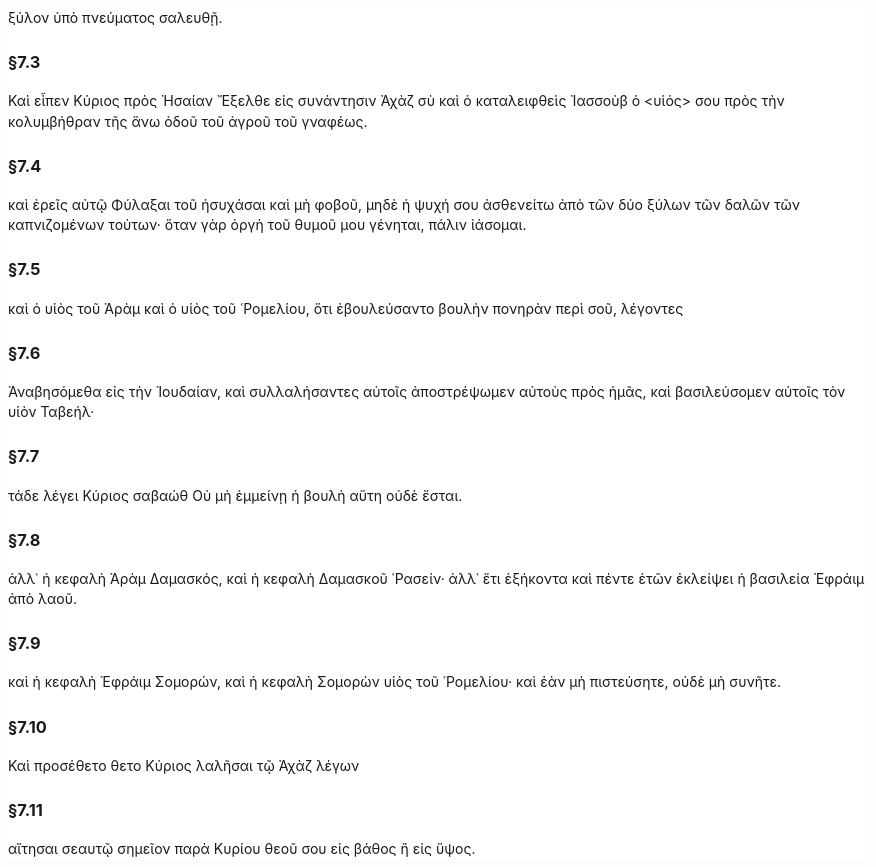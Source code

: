 <pb n="11"/>
<lb n="3"/> ξύλον ὑπὸ πνεύματος σαλευθῇ.</p>  

### §7.3  

<p>Καὶ εἶπεν Κύριος πρὸς Ἠσαίαν Ἔξελθε
εἰς συνάντησιν Ἀχὰζ σὺ καὶ ὁ καταλειφθεὶς Ἰασσοὺβ ὁ &lt;υἱός&gt;
σου πρὸς τὴν κολυμβήθραν τῆς ἄνω ὁδοῦ τοῦ ἀγροῦ τοῦ γναφέως.
<lb n="4"/></p>  

### §7.4  

<p>καὶ ἐρεῖς αὐτῷ Φύλαξαι τοῦ ἡσυχάσαι καὶ μὴ φοβοῦ, μηδὲ ἡ ψυχή
σου ἀσθενείτω ἀπὸ τῶν δύο ξύλων τῶν δαλῶν τῶν καπνιζομένων
τούτων· ὅταν γὰρ ὀργὴ τοῦ θυμοῦ μου γένηται, πάλιν ἰάσομαι.
<lb n="5"/></p>  

### §7.5  

<p>καὶ ὁ υἱὸς τοῦ Ἀρὰμ καὶ ὁ υἱὸς τοῦ ῾Ρομελίου, ὅτι ἐβουλεύσαντο
<lb n="6"/> βουλὴν πονηρὰν περὶ σοῦ, λέγοντες</p>  

### §7.6  

<p>Ἀναβησόμεθα εἰς τὴν Ἰουδαίαν,
καὶ συλλαλήσαντες αὐτοῖς ἀποστρέψωμεν αὐτοὺς πρὸς ἡμᾶς,
<lb n="7"/> καὶ βασιλεύσομεν αὐτοῖς τὸν υἱὸν Ταβεήλ·</p>  

### §7.7  

<p>τάδε λέγει Κύριος
<lb n="8"/> σαβαώθ Οὐ μὴ ἐμμείνῃ ἡ βουλὴ αὕτη οὐδὲ ἔσται.</p>  

### §7.8  

<p>ἀλλ᾿ ἡ κεφαλὴ
Ἀρὰμ Δαμασκός, καὶ ἡ κεφαλὴ Δαμασκοῦ ῾Ρασείν· ἀλλ᾿ ἔτι
ἐξήκοντα καὶ πέντε ἐτῶν ἐκλείψει ἡ βασιλεία Ἐφράιμ ἀπὸ λαοῦ.
<lb n="9"/></p>  

### §7.9  

<p>καὶ ἡ κεφαλὴ Ἐφράιμ Σομορών, καὶ ἡ κεφαλὴ Σομορὼν υἱὸς τοῦ
<lb n="10"/> ῾Ρομελίου· καὶ ἐὰν μὴ πιστεύσητε, οὐδὲ μὴ συνῆτε.</p>  

### §7.10  

<p>Καὶ προσέθετο
<lb n="11"/>θετο Κύριος λαλῆσαι τῷ Ἀχὰζ λέγων</p>  

### §7.11  

<p>αἴτησαι σεαυτῷ σημεῖον
<lb n="12"/> παρὰ Κυρίου θεοῦ σου εἰς βάθος ἢ εἰς ὕψος.</p>  
